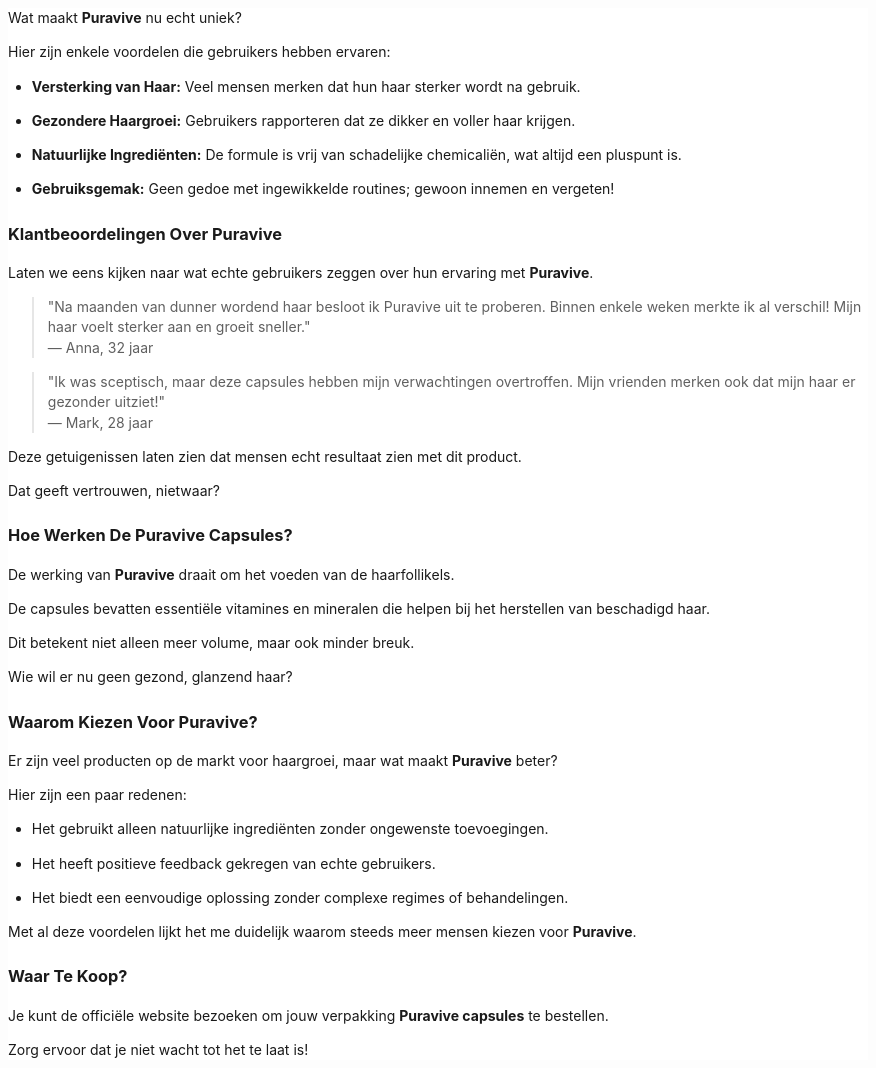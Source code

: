 Wat maakt **Puravive** nu echt uniek? 

Hier zijn enkele voordelen die gebruikers hebben ervaren:

- **Versterking van Haar:** Veel mensen merken dat hun haar sterker wordt na gebruik.
  
- **Gezondere Haargroei:** Gebruikers rapporteren dat ze dikker en voller haar krijgen.
  
- **Natuurlijke Ingrediënten:** De formule is vrij van schadelijke chemicaliën, wat altijd een pluspunt is.
  
- **Gebruiksgemak:** Geen gedoe met ingewikkelde routines; gewoon innemen en vergeten!

### Klantbeoordelingen Over Puravive

Laten we eens kijken naar wat echte gebruikers zeggen over hun ervaring met **Puravive**.

> "Na maanden van dunner wordend haar besloot ik Puravive uit te proberen. Binnen enkele weken merkte ik al verschil! Mijn haar voelt sterker aan en groeit sneller."  
> — Anna, 32 jaar

> "Ik was sceptisch, maar deze capsules hebben mijn verwachtingen overtroffen. Mijn vrienden merken ook dat mijn haar er gezonder uitziet!"  
> — Mark, 28 jaar

Deze getuigenissen laten zien dat mensen echt resultaat zien met dit product. 

Dat geeft vertrouwen, nietwaar?

### Hoe Werken De Puravive Capsules?

De werking van **Puravive** draait om het voeden van de haarfollikels. 

De capsules bevatten essentiële vitamines en mineralen die helpen bij het herstellen van beschadigd haar.

Dit betekent niet alleen meer volume, maar ook minder breuk. 

Wie wil er nu geen gezond, glanzend haar?

### Waarom Kiezen Voor Puravive?

Er zijn veel producten op de markt voor haargroei, maar wat maakt **Puravive** beter? 

Hier zijn een paar redenen:

- Het gebruikt alleen natuurlijke ingrediënten zonder ongewenste toevoegingen.
  
- Het heeft positieve feedback gekregen van echte gebruikers.
  
- Het biedt een eenvoudige oplossing zonder complexe regimes of behandelingen.

Met al deze voordelen lijkt het me duidelijk waarom steeds meer mensen kiezen voor **Puravive**.

### Waar Te Koop?

Je kunt de officiële website bezoeken om jouw verpakking **Puravive capsules** te bestellen. 

Zorg ervoor dat je niet wacht tot het te laat is!
